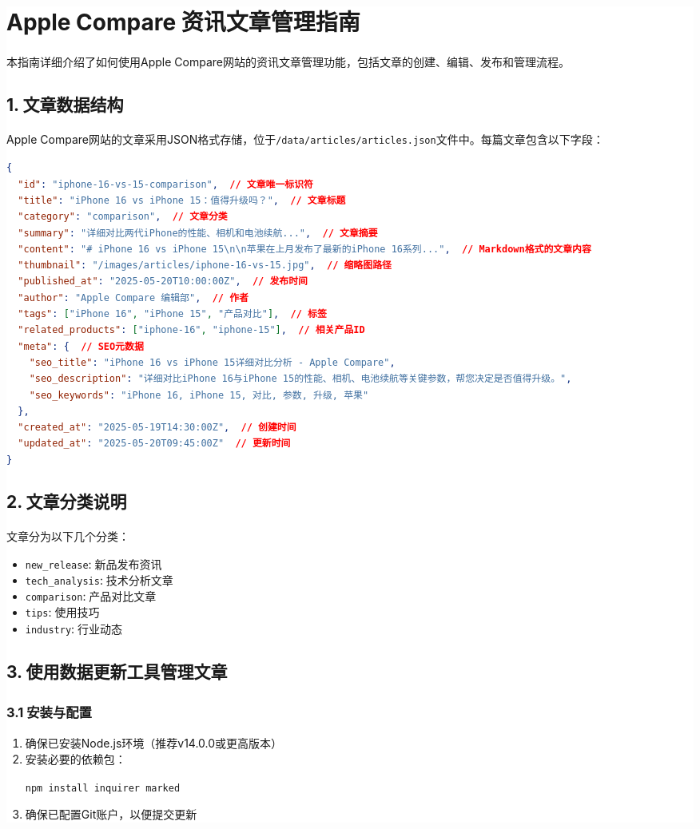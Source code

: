 # Apple Compare 资讯文章管理指南

本指南详细介绍了如何使用Apple Compare网站的资讯文章管理功能，包括文章的创建、编辑、发布和管理流程。

## 1. 文章数据结构

Apple Compare网站的文章采用JSON格式存储，位于`/data/articles/articles.json`文件中。每篇文章包含以下字段：

```json
{
  "id": "iphone-16-vs-15-comparison",  // 文章唯一标识符
  "title": "iPhone 16 vs iPhone 15：值得升级吗？",  // 文章标题
  "category": "comparison",  // 文章分类
  "summary": "详细对比两代iPhone的性能、相机和电池续航...",  // 文章摘要
  "content": "# iPhone 16 vs iPhone 15\n\n苹果在上月发布了最新的iPhone 16系列...",  // Markdown格式的文章内容
  "thumbnail": "/images/articles/iphone-16-vs-15.jpg",  // 缩略图路径
  "published_at": "2025-05-20T10:00:00Z",  // 发布时间
  "author": "Apple Compare 编辑部",  // 作者
  "tags": ["iPhone 16", "iPhone 15", "产品对比"],  // 标签
  "related_products": ["iphone-16", "iphone-15"],  // 相关产品ID
  "meta": {  // SEO元数据
    "seo_title": "iPhone 16 vs iPhone 15详细对比分析 - Apple Compare",
    "seo_description": "详细对比iPhone 16与iPhone 15的性能、相机、电池续航等关键参数，帮您决定是否值得升级。",
    "seo_keywords": "iPhone 16, iPhone 15, 对比, 参数, 升级, 苹果"
  },
  "created_at": "2025-05-19T14:30:00Z",  // 创建时间
  "updated_at": "2025-05-20T09:45:00Z"  // 更新时间
}
```

## 2. 文章分类说明

文章分为以下几个分类：

- `new_release`: 新品发布资讯
- `tech_analysis`: 技术分析文章
- `comparison`: 产品对比文章
- `tips`: 使用技巧
- `industry`: 行业动态

## 3. 使用数据更新工具管理文章

### 3.1 安装与配置

1. 确保已安装Node.js环境（推荐v14.0.0或更高版本）
2. 安装必要的依赖包：
   ```bash
   npm install inquirer marked
   ```
3. 确保已配置Git账户，以便提交更新
